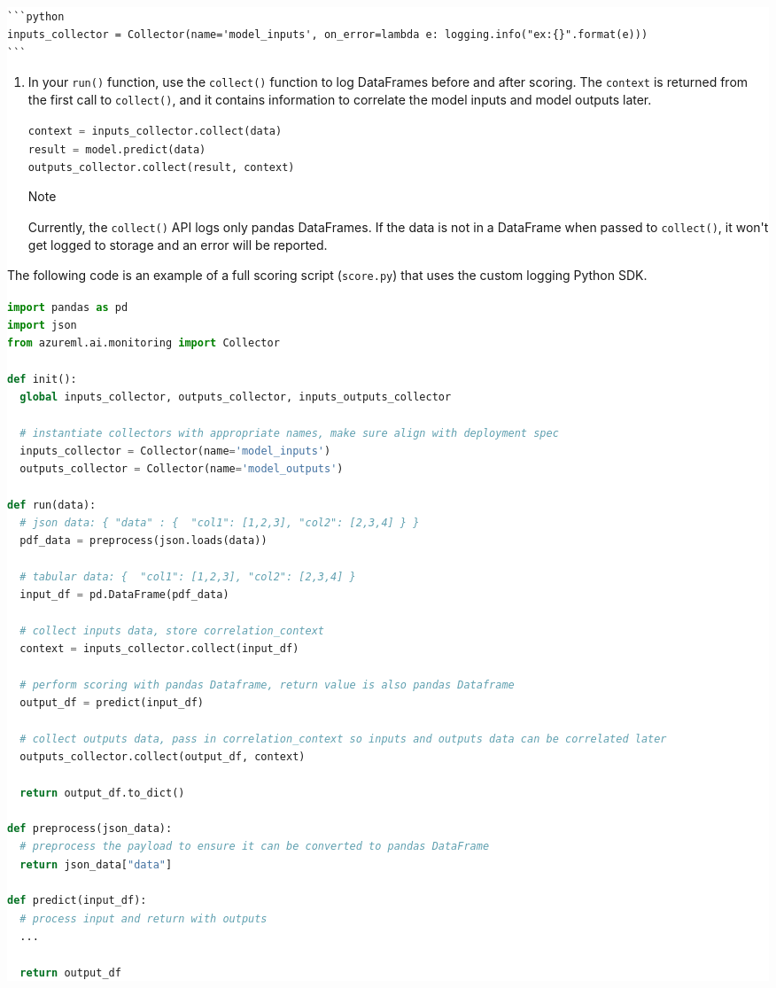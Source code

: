     ```python
    inputs_collector = Collector(name='model_inputs', on_error=lambda e: logging.info("ex:{}".format(e)))
    ```

1. In your `run()` function, use the `collect()` function to log DataFrames before and after scoring. The `context` is returned from the first call to `collect()`, and it contains information to correlate the model inputs and model outputs later.

    ```python
    context = inputs_collector.collect(data) 
    result = model.predict(data)
    outputs_collector.collect(result, context)
    ```

    > [!NOTE]
    > Currently, the `collect()` API logs only pandas DataFrames. If the data is not in a DataFrame when passed to `collect()`, it won't get logged to storage and an error will be reported.

The following code is an example of a full scoring script (`score.py`) that uses the custom logging Python SDK.

```python
import pandas as pd
import json
from azureml.ai.monitoring import Collector

def init():
  global inputs_collector, outputs_collector, inputs_outputs_collector

  # instantiate collectors with appropriate names, make sure align with deployment spec
  inputs_collector = Collector(name='model_inputs')                    
  outputs_collector = Collector(name='model_outputs')

def run(data): 
  # json data: { "data" : {  "col1": [1,2,3], "col2": [2,3,4] } }
  pdf_data = preprocess(json.loads(data))
  
  # tabular data: {  "col1": [1,2,3], "col2": [2,3,4] }
  input_df = pd.DataFrame(pdf_data)

  # collect inputs data, store correlation_context
  context = inputs_collector.collect(input_df)

  # perform scoring with pandas Dataframe, return value is also pandas Dataframe
  output_df = predict(input_df) 

  # collect outputs data, pass in correlation_context so inputs and outputs data can be correlated later
  outputs_collector.collect(output_df, context)
  
  return output_df.to_dict()
  
def preprocess(json_data):
  # preprocess the payload to ensure it can be converted to pandas DataFrame
  return json_data["data"]

def predict(input_df):
  # process input and return with outputs
  ...
  
  return output_df
```
